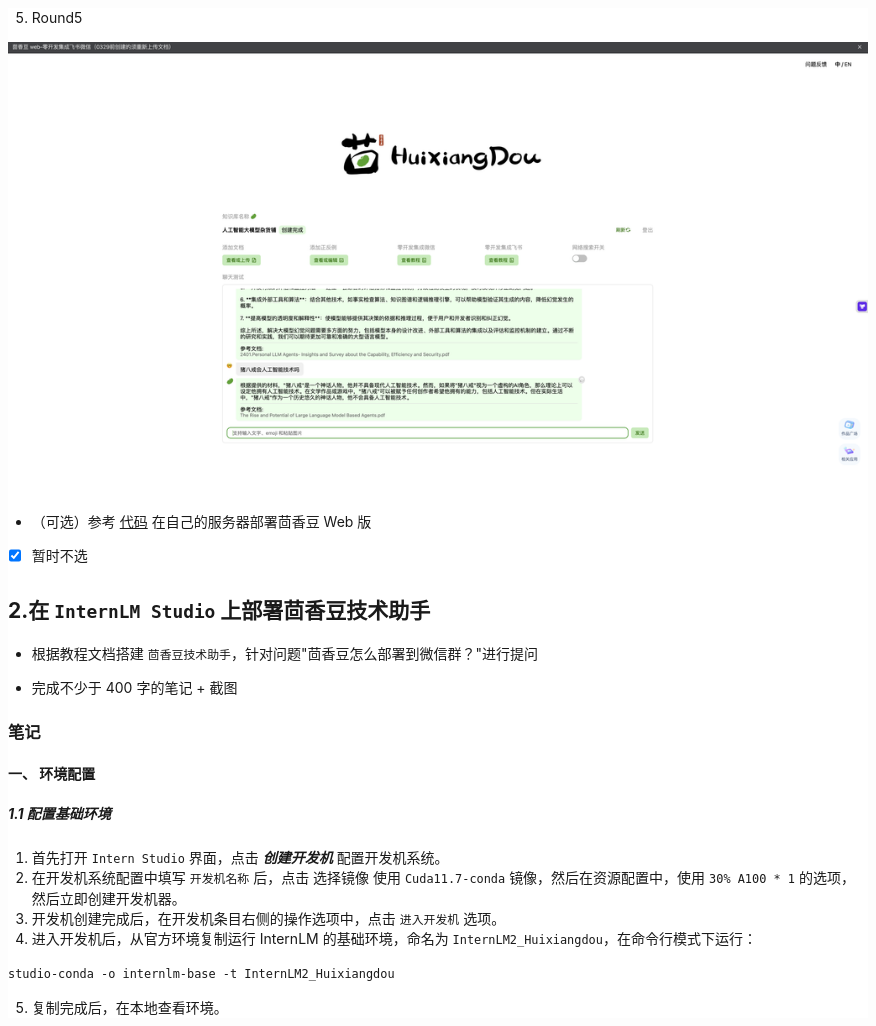 5. Round5

![对话截图第五轮](https://github.com/xudonglee/InternLM2Study/blob/main/images/lesson3-homework-Dialog05.png)



- （可选）参考 [代码](https://github.com/InternLM/HuixiangDou/tree/main/web) 在自己的服务器部署茴香豆 Web 版
 - [x] 暂时不选

## 2.在 `InternLM Studio` 上部署茴香豆技术助手


- 根据教程文档搭建 `茴香豆技术助手`，针对问题"茴香豆怎么部署到微信群？"进行提问	

- 完成不少于 400 字的笔记 + 截图


### 笔记

#### 一、 环境配置

##### 1.1 配置基础环境

1. 首先打开 `Intern Studio` 界面，点击 _**创建开发机**_ 配置开发机系统。
2. 在开发机系统配置中填写 `开发机名称` 后，点击 选择镜像 使用 `Cuda11.7-conda` 镜像，然后在资源配置中，使用 `30% A100 * 1` 的选项，然后立即创建开发机器。
3. 开发机创建完成后，在开发机条目右侧的操作选项中，点击 `进入开发机` 选项。
4. 进入开发机后，从官方环境复制运行 InternLM 的基础环境，命名为 `InternLM2_Huixiangdou`，在命令行模式下运行：
```shell
studio-conda -o internlm-base -t InternLM2_Huixiangdou
```
5. 复制完成后，在本地查看环境。
